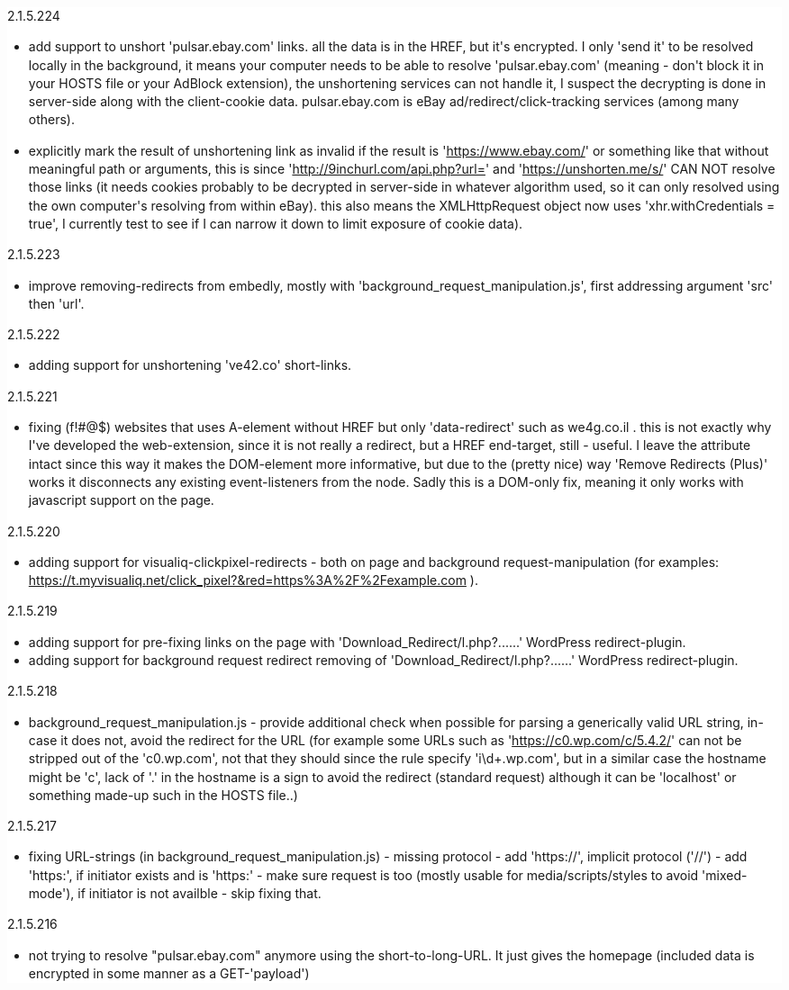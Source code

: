 2.1.5.224
+ add support to unshort 'pulsar.ebay.com' links. all the data is in the HREF, but it's encrypted. I only 'send it' to be resolved locally in the background, it means your computer needs to be able to resolve 'pulsar.ebay.com' (meaning - don't block it in your HOSTS file or your AdBlock extension), the unshortening services can not handle it, I suspect the decrypting is done in server-side along with the client-cookie data. pulsar.ebay.com is eBay ad/redirect/click-tracking services (among many others).
* explicitly mark the result of unshortening link as invalid if the result is 'https://www.ebay.com/' or something like that without meaningful path or arguments, this is since 'http://9inchurl.com/api.php?url=' and 'https://unshorten.me/s/' CAN NOT resolve those links (it needs cookies probably to be decrypted in server-side in whatever algorithm used, so it can only resolved using the own computer's resolving from within eBay). this also means the XMLHttpRequest object now uses 'xhr.withCredentials = true', I currently test to see if I can narrow it down to limit exposure of cookie data).

2.1.5.223
* improve removing-redirects from embedly, mostly with 'background_request_manipulation.js', first addressing argument 'src' then 'url'.

2.1.5.222
+ adding support for unshortening 've42.co' short-links.

2.1.5.221
+ fixing (f!#@$) websites that uses A-element without HREF but only 'data-redirect' such as we4g.co.il . this is not exactly why I've developed the web-extension, since it is not really a redirect, but a HREF end-target, still - useful. I leave the attribute intact since this way it makes the DOM-element more informative, but due to the (pretty nice) way 'Remove Redirects (Plus)' works it disconnects any existing event-listeners from the node. Sadly this is a DOM-only fix, meaning it only works with javascript support on the page.

2.1.5.220
+ adding support for visualiq-clickpixel-redirects - both on page and background request-manipulation (for examples:  https://t.myvisualiq.net/click_pixel?&red=https%3A%2F%2Fexample.com ).

2.1.5.219
+ adding support for pre-fixing links on the page with 'Download_Redirect/l.php?......' WordPress redirect-plugin.
+ adding support for background request redirect removing of 'Download_Redirect/l.php?......' WordPress redirect-plugin.

2.1.5.218
+ background_request_manipulation.js - provide additional check when possible for parsing a generically valid URL string, in-case it does not, avoid the redirect for the URL (for example some URLs such as 'https://c0.wp.com/c/5.4.2/' can not be stripped out of the 'c0.wp.com', not that they should since the rule specify 'i\d+.wp.com', but in a similar case the hostname might be 'c', lack of '.' in the hostname is a sign to avoid the redirect (standard request) although it can be 'localhost' or something made-up such in the HOSTS file..)

2.1.5.217
* fixing URL-strings (in background_request_manipulation.js) - missing protocol - add 'https://', implicit protocol ('//') - add 'https:', if initiator exists and is 'https:' - make sure request is too (mostly usable for media/scripts/styles to avoid 'mixed-mode'), if initiator is not availble - skip fixing that.

2.1.5.216
- not trying to resolve "pulsar.ebay.com" anymore using the short-to-long-URL. It just gives the homepage (included data is encrypted in some manner as a GET-'payload')
